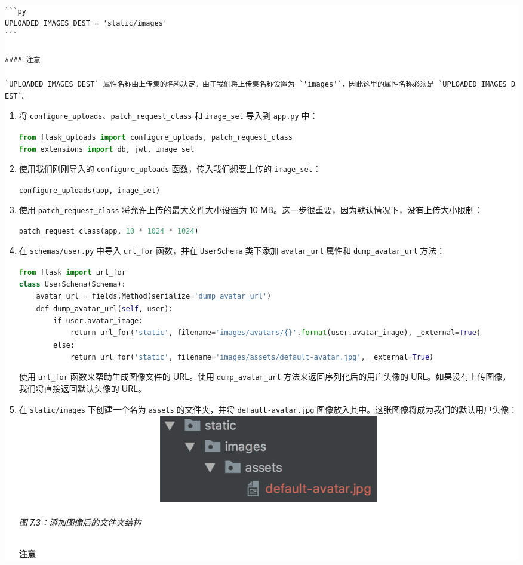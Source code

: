     ```py
    UPLOADED_IMAGES_DEST = 'static/images'
    ```

    #### 注意

    `UPLOADED_IMAGES_DEST` 属性名称由上传集的名称决定。由于我们将上传集名称设置为 `'images'`，因此这里的属性名称必须是 `UPLOADED_IMAGES_DEST`。

1.  将 `configure_uploads`、`patch_request_class` 和 `image_set` 导入到 `app.py` 中：

    ```py
    from flask_uploads import configure_uploads, patch_request_class
    from extensions import db, jwt, image_set
    ```

1.  使用我们刚刚导入的 `configure_uploads` 函数，传入我们想要上传的 `image_set`：

    ```py
    configure_uploads(app, image_set)
    ```

1.  使用 `patch_request_class` 将允许上传的最大文件大小设置为 10 MB。这一步很重要，因为默认情况下，没有上传大小限制：

    ```py
    patch_request_class(app, 10 * 1024 * 1024)
    ```

1.  在 `schemas/user.py` 中导入 `url_for` 函数，并在 `UserSchema` 类下添加 `avatar_url` 属性和 `dump_avatar_url` 方法：

    ```py
    from flask import url_for
    class UserSchema(Schema):
        avatar_url = fields.Method(serialize='dump_avatar_url')
        def dump_avatar_url(self, user):
            if user.avatar_image:
                return url_for('static', filename='images/avatars/{}'.format(user.avatar_image), _external=True)
            else:
                return url_for('static', filename='images/assets/default-avatar.jpg', _external=True)
    ```

    使用 `url_for` 函数来帮助生成图像文件的 URL。使用 `dump_avatar_url` 方法来返回序列化后的用户头像的 URL。如果没有上传图像，我们将直接返回默认头像的 URL。

1.  在 `static/images` 下创建一个名为 `assets` 的文件夹，并将 `default-avatar.jpg` 图像放入其中。这张图像将成为我们的默认用户头像：![图 7.3：添加图像后的文件夹结构    ](img/C15309_07_03.jpg)

    ###### 图 7.3：添加图像后的文件夹结构

    #### 注意
